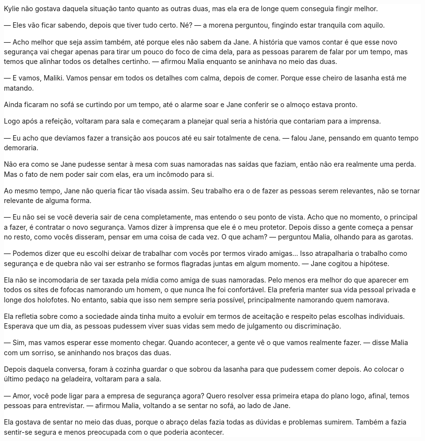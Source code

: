 Kylie não gostava daquela situação tanto quanto as outras duas, mas ela era de longe quem conseguia fingir melhor.

— Eles vão ficar sabendo, depois que tiver tudo certo. Né? — a morena perguntou, fingindo estar tranquila com aquilo.

— Acho melhor que seja assim também, até porque eles não sabem da Jane. A história que vamos contar é que esse novo segurança vai chegar apenas para tirar um pouco do foco de cima dela, para as pessoas pararem de falar por um tempo, mas temos que alinhar todos os detalhes certinho. — afirmou Malia enquanto se aninhava no meio das duas.

— E vamos, Maliki. Vamos pensar em todos os detalhes com calma, depois de comer. Porque esse cheiro de lasanha está me matando.

Ainda ficaram no sofá se curtindo por um tempo, até o alarme soar e Jane conferir se o almoço estava pronto.

Logo após a refeição, voltaram para sala e começaram a planejar qual seria a história que contariam para a imprensa.

— Eu acho que devíamos fazer a transição aos poucos até eu sair totalmente de cena. — falou Jane, pensando em quanto tempo demoraria.

Não era como se Jane pudesse sentar à mesa com suas namoradas nas saídas que faziam, então não era realmente uma perda. Mas o fato de nem poder sair com elas, era um incômodo para si.

Ao mesmo tempo, Jane não queria ficar tão visada assim. Seu trabalho era o de fazer as pessoas serem relevantes, não se tornar relevante de alguma forma.

— Eu não sei se você deveria sair de cena completamente, mas entendo o seu ponto de vista. Acho que no momento, o principal a fazer, é contratar o novo segurança. Vamos dizer à imprensa que ele é o meu protetor. Depois disso a gente começa a pensar no resto, como vocês disseram, pensar em uma coisa de cada vez. O que acham? — perguntou Malia, olhando para as garotas.

— Podemos dizer que eu escolhi deixar de trabalhar com vocês por termos virado amigas... Isso atrapalharia o trabalho como segurança e de quebra não vai ser estranho se formos flagradas juntas em algum momento. — Jane cogitou a hipótese.

Ela não se incomodaria de ser taxada pela mídia como amiga de suas namoradas. Pelo menos era melhor do que aparecer em todos os sites de fofocas namorando um homem, o que nunca lhe foi confortável. Ela preferia manter sua vida pessoal privada e longe dos holofotes. No entanto, sabia que isso nem sempre seria possível, principalmente namorando quem namorava.

Ela refletia sobre como a sociedade ainda tinha muito a evoluir em termos de aceitação e respeito pelas escolhas individuais. Esperava que um dia, as pessoas pudessem viver suas vidas sem medo de julgamento ou discriminação.

— Sim, mas vamos esperar esse momento chegar. Quando acontecer, a gente vê o que vamos realmente fazer. — disse Malia com um sorriso, se aninhando nos braços das duas.

Depois daquela conversa, foram à cozinha guardar o que sobrou da lasanha para que pudessem comer depois. Ao colocar o último pedaço na geladeira, voltaram para a sala.

— Amor, você pode ligar para a empresa de segurança agora? Quero resolver essa primeira etapa do plano logo, afinal, temos pessoas para entrevistar. — afirmou Malia, voltando a se sentar no sofá, ao lado de Jane.

Ela gostava de sentar no meio das duas, porque o abraço delas fazia todas as dúvidas e problemas sumirem. Também a fazia sentir-se segura e menos preocupada com o que poderia acontecer.
